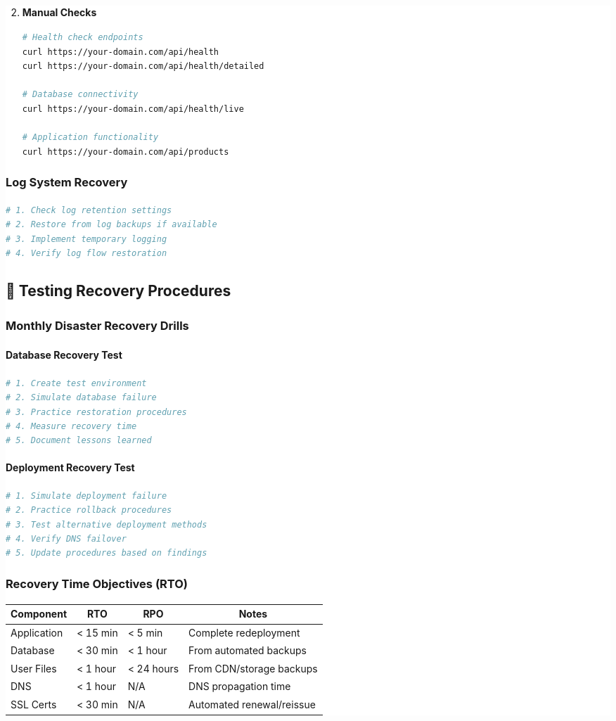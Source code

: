 2. **Manual Checks**

   ```bash
   # Health check endpoints
   curl https://your-domain.com/api/health
   curl https://your-domain.com/api/health/detailed

   # Database connectivity
   curl https://your-domain.com/api/health/live

   # Application functionality
   curl https://your-domain.com/api/products
   ```

### Log System Recovery

```bash
# 1. Check log retention settings
# 2. Restore from log backups if available
# 3. Implement temporary logging
# 4. Verify log flow restoration
```

## 🔄 Testing Recovery Procedures

### Monthly Disaster Recovery Drills

#### **Database Recovery Test**

```bash
# 1. Create test environment
# 2. Simulate database failure
# 3. Practice restoration procedures
# 4. Measure recovery time
# 5. Document lessons learned
```

#### **Deployment Recovery Test**

```bash
# 1. Simulate deployment failure
# 2. Practice rollback procedures
# 3. Test alternative deployment methods
# 4. Verify DNS failover
# 5. Update procedures based on findings
```

### Recovery Time Objectives (RTO)

| **Component** | **RTO**  | **RPO**    | **Notes**                 |
| ------------- | -------- | ---------- | ------------------------- |
| Application   | < 15 min | < 5 min    | Complete redeployment     |
| Database      | < 30 min | < 1 hour   | From automated backups    |
| User Files    | < 1 hour | < 24 hours | From CDN/storage backups  |
| DNS           | < 1 hour | N/A        | DNS propagation time      |
| SSL Certs     | < 30 min | N/A        | Automated renewal/reissue |
